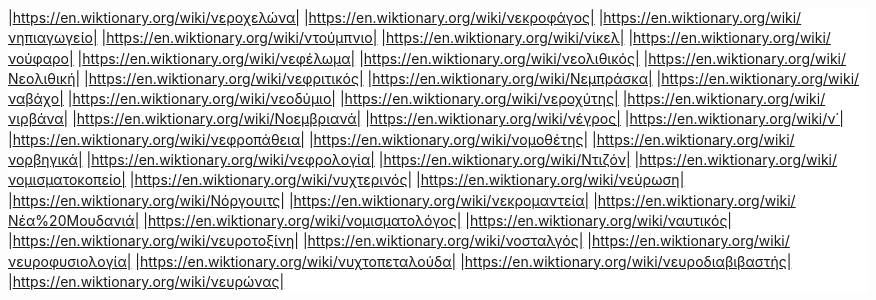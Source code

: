 |https://en.wiktionary.org/wiki/νεροχελώνα|
|https://en.wiktionary.org/wiki/νεκροφάγος|
|https://en.wiktionary.org/wiki/νηπιαγωγείο|
|https://en.wiktionary.org/wiki/ντούμπνιο|
|https://en.wiktionary.org/wiki/νίκελ|
|https://en.wiktionary.org/wiki/νούφαρο|
|https://en.wiktionary.org/wiki/νεφέλωμα|
|https://en.wiktionary.org/wiki/νεολιθικός|
|https://en.wiktionary.org/wiki/Νεολιθική|
|https://en.wiktionary.org/wiki/νεφριτικός|
|https://en.wiktionary.org/wiki/Νεμπράσκα|
|https://en.wiktionary.org/wiki/ναβάχο|
|https://en.wiktionary.org/wiki/νεοδύμιο|
|https://en.wiktionary.org/wiki/νεροχύτης|
|https://en.wiktionary.org/wiki/νιρβάνα|
|https://en.wiktionary.org/wiki/Νοεμβριανά|
|https://en.wiktionary.org/wiki/νέγρος|
|https://en.wiktionary.org/wiki/ν΄|
|https://en.wiktionary.org/wiki/νεφροπάθεια|
|https://en.wiktionary.org/wiki/νομοθέτης|
|https://en.wiktionary.org/wiki/νορβηγικά|
|https://en.wiktionary.org/wiki/νεφρολογία|
|https://en.wiktionary.org/wiki/Ντιζόν|
|https://en.wiktionary.org/wiki/νομισματοκοπείο|
|https://en.wiktionary.org/wiki/νυχτερινός|
|https://en.wiktionary.org/wiki/νεύρωση|
|https://en.wiktionary.org/wiki/Νόργουιτς|
|https://en.wiktionary.org/wiki/νεκρομαντεία|
|https://en.wiktionary.org/wiki/Νέα%20Μουδανιά|
|https://en.wiktionary.org/wiki/νομισματολόγος|
|https://en.wiktionary.org/wiki/ναυτικός|
|https://en.wiktionary.org/wiki/νευροτοξίνη|
|https://en.wiktionary.org/wiki/νοσταλγός|
|https://en.wiktionary.org/wiki/νευροφυσιολογία|
|https://en.wiktionary.org/wiki/νυχτοπεταλούδα|
|https://en.wiktionary.org/wiki/νευροδιαβιβαστής|
|https://en.wiktionary.org/wiki/νευρώνας|